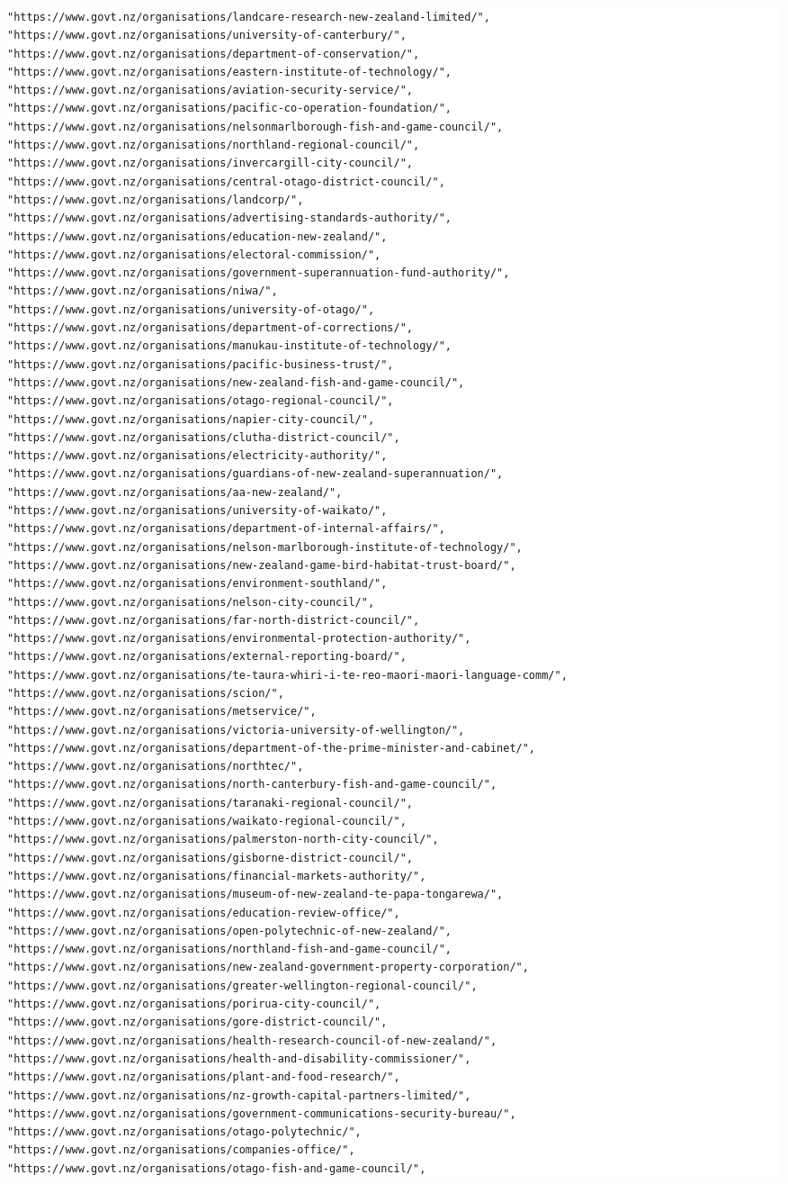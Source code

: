     "https://www.govt.nz/organisations/landcare-research-new-zealand-limited/",
    "https://www.govt.nz/organisations/university-of-canterbury/",
    "https://www.govt.nz/organisations/department-of-conservation/",
    "https://www.govt.nz/organisations/eastern-institute-of-technology/",
    "https://www.govt.nz/organisations/aviation-security-service/",
    "https://www.govt.nz/organisations/pacific-co-operation-foundation/",
    "https://www.govt.nz/organisations/nelsonmarlborough-fish-and-game-council/",
    "https://www.govt.nz/organisations/northland-regional-council/",
    "https://www.govt.nz/organisations/invercargill-city-council/",
    "https://www.govt.nz/organisations/central-otago-district-council/",
    "https://www.govt.nz/organisations/landcorp/",
    "https://www.govt.nz/organisations/advertising-standards-authority/",
    "https://www.govt.nz/organisations/education-new-zealand/",
    "https://www.govt.nz/organisations/electoral-commission/",
    "https://www.govt.nz/organisations/government-superannuation-fund-authority/",
    "https://www.govt.nz/organisations/niwa/",
    "https://www.govt.nz/organisations/university-of-otago/",
    "https://www.govt.nz/organisations/department-of-corrections/",
    "https://www.govt.nz/organisations/manukau-institute-of-technology/",
    "https://www.govt.nz/organisations/pacific-business-trust/",
    "https://www.govt.nz/organisations/new-zealand-fish-and-game-council/",
    "https://www.govt.nz/organisations/otago-regional-council/",
    "https://www.govt.nz/organisations/napier-city-council/",
    "https://www.govt.nz/organisations/clutha-district-council/",
    "https://www.govt.nz/organisations/electricity-authority/",
    "https://www.govt.nz/organisations/guardians-of-new-zealand-superannuation/",
    "https://www.govt.nz/organisations/aa-new-zealand/",
    "https://www.govt.nz/organisations/university-of-waikato/",
    "https://www.govt.nz/organisations/department-of-internal-affairs/",
    "https://www.govt.nz/organisations/nelson-marlborough-institute-of-technology/",
    "https://www.govt.nz/organisations/new-zealand-game-bird-habitat-trust-board/",
    "https://www.govt.nz/organisations/environment-southland/",
    "https://www.govt.nz/organisations/nelson-city-council/",
    "https://www.govt.nz/organisations/far-north-district-council/",
    "https://www.govt.nz/organisations/environmental-protection-authority/",
    "https://www.govt.nz/organisations/external-reporting-board/",
    "https://www.govt.nz/organisations/te-taura-whiri-i-te-reo-maori-maori-language-comm/",
    "https://www.govt.nz/organisations/scion/",
    "https://www.govt.nz/organisations/metservice/",
    "https://www.govt.nz/organisations/victoria-university-of-wellington/",
    "https://www.govt.nz/organisations/department-of-the-prime-minister-and-cabinet/",
    "https://www.govt.nz/organisations/northtec/",
    "https://www.govt.nz/organisations/north-canterbury-fish-and-game-council/",
    "https://www.govt.nz/organisations/taranaki-regional-council/",
    "https://www.govt.nz/organisations/waikato-regional-council/",
    "https://www.govt.nz/organisations/palmerston-north-city-council/",
    "https://www.govt.nz/organisations/gisborne-district-council/",
    "https://www.govt.nz/organisations/financial-markets-authority/",
    "https://www.govt.nz/organisations/museum-of-new-zealand-te-papa-tongarewa/",
    "https://www.govt.nz/organisations/education-review-office/",
    "https://www.govt.nz/organisations/open-polytechnic-of-new-zealand/",
    "https://www.govt.nz/organisations/northland-fish-and-game-council/",
    "https://www.govt.nz/organisations/new-zealand-government-property-corporation/",
    "https://www.govt.nz/organisations/greater-wellington-regional-council/",
    "https://www.govt.nz/organisations/porirua-city-council/",
    "https://www.govt.nz/organisations/gore-district-council/",
    "https://www.govt.nz/organisations/health-research-council-of-new-zealand/",
    "https://www.govt.nz/organisations/health-and-disability-commissioner/",
    "https://www.govt.nz/organisations/plant-and-food-research/",
    "https://www.govt.nz/organisations/nz-growth-capital-partners-limited/",
    "https://www.govt.nz/organisations/government-communications-security-bureau/",
    "https://www.govt.nz/organisations/otago-polytechnic/",
    "https://www.govt.nz/organisations/companies-office/",
    "https://www.govt.nz/organisations/otago-fish-and-game-council/",